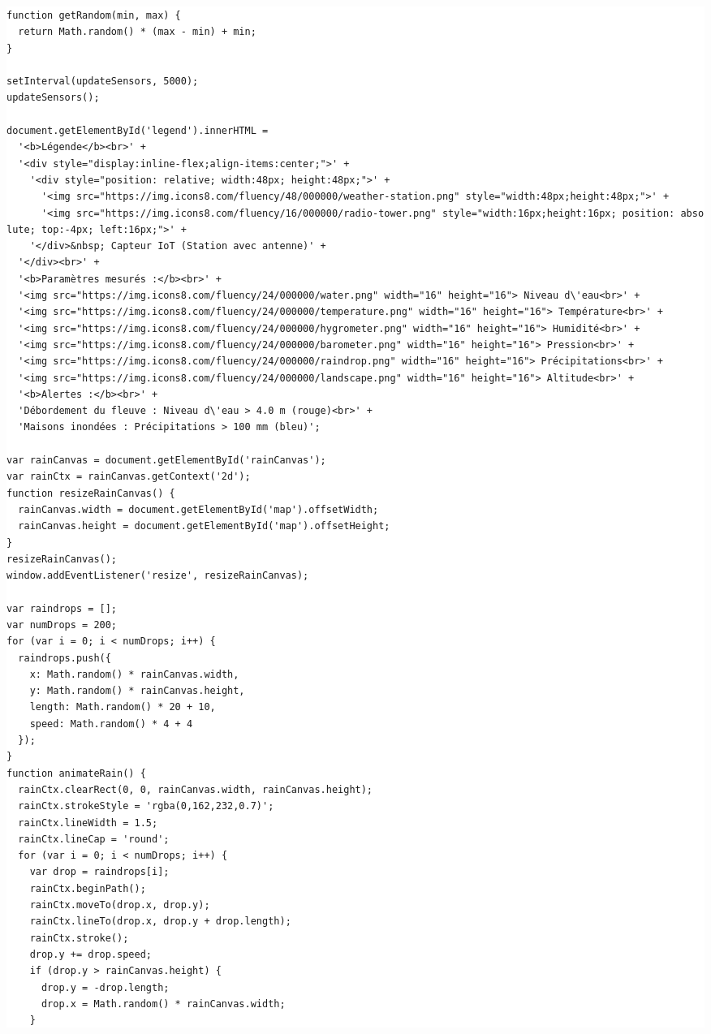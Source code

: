     function getRandom(min, max) {
      return Math.random() * (max - min) + min;
    }
    
    setInterval(updateSensors, 5000);
    updateSensors();
    
    document.getElementById('legend').innerHTML =
      '<b>Légende</b><br>' +
      '<div style="display:inline-flex;align-items:center;">' +
        '<div style="position: relative; width:48px; height:48px;">' +
          '<img src="https://img.icons8.com/fluency/48/000000/weather-station.png" style="width:48px;height:48px;">' +
          '<img src="https://img.icons8.com/fluency/16/000000/radio-tower.png" style="width:16px;height:16px; position: absolute; top:-4px; left:16px;">' +
        '</div>&nbsp; Capteur IoT (Station avec antenne)' +
      '</div><br>' +
      '<b>Paramètres mesurés :</b><br>' +
      '<img src="https://img.icons8.com/fluency/24/000000/water.png" width="16" height="16"> Niveau d\'eau<br>' +
      '<img src="https://img.icons8.com/fluency/24/000000/temperature.png" width="16" height="16"> Température<br>' +
      '<img src="https://img.icons8.com/fluency/24/000000/hygrometer.png" width="16" height="16"> Humidité<br>' +
      '<img src="https://img.icons8.com/fluency/24/000000/barometer.png" width="16" height="16"> Pression<br>' +
      '<img src="https://img.icons8.com/fluency/24/000000/raindrop.png" width="16" height="16"> Précipitations<br>' +
      '<img src="https://img.icons8.com/fluency/24/000000/landscape.png" width="16" height="16"> Altitude<br>' +
      '<b>Alertes :</b><br>' +
      'Débordement du fleuve : Niveau d\'eau > 4.0 m (rouge)<br>' +
      'Maisons inondées : Précipitations > 100 mm (bleu)';
    
    var rainCanvas = document.getElementById('rainCanvas');
    var rainCtx = rainCanvas.getContext('2d');
    function resizeRainCanvas() {
      rainCanvas.width = document.getElementById('map').offsetWidth;
      rainCanvas.height = document.getElementById('map').offsetHeight;
    }
    resizeRainCanvas();
    window.addEventListener('resize', resizeRainCanvas);
    
    var raindrops = [];
    var numDrops = 200;
    for (var i = 0; i < numDrops; i++) {
      raindrops.push({
        x: Math.random() * rainCanvas.width,
        y: Math.random() * rainCanvas.height,
        length: Math.random() * 20 + 10,
        speed: Math.random() * 4 + 4
      });
    }
    function animateRain() {
      rainCtx.clearRect(0, 0, rainCanvas.width, rainCanvas.height);
      rainCtx.strokeStyle = 'rgba(0,162,232,0.7)';
      rainCtx.lineWidth = 1.5;
      rainCtx.lineCap = 'round';
      for (var i = 0; i < numDrops; i++) {
        var drop = raindrops[i];
        rainCtx.beginPath();
        rainCtx.moveTo(drop.x, drop.y);
        rainCtx.lineTo(drop.x, drop.y + drop.length);
        rainCtx.stroke();
        drop.y += drop.speed;
        if (drop.y > rainCanvas.height) {
          drop.y = -drop.length;
          drop.x = Math.random() * rainCanvas.width;
        }